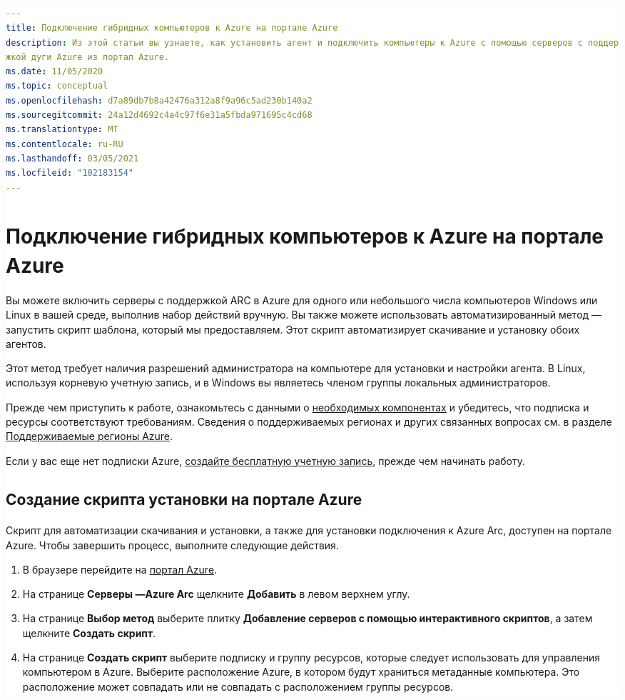 ```yaml
---
title: Подключение гибридных компьютеров к Azure на портале Azure
description: Из этой статьи вы узнаете, как установить агент и подключить компьютеры к Azure с помощью серверов с поддержкой дуги Azure из портал Azure.
ms.date: 11/05/2020
ms.topic: conceptual
ms.openlocfilehash: d7a89db7b8a42476a312a8f9a96c5ad230b140a2
ms.sourcegitcommit: 24a12d4692c4a4c97f6e31a5fbda971695c4cd68
ms.translationtype: MT
ms.contentlocale: ru-RU
ms.lasthandoff: 03/05/2021
ms.locfileid: "102183154"
---
```

# <a name="connect-hybrid-machines-to-azure-from-the-azure-portal"></a>Подключение гибридных компьютеров к Azure на портале Azure

Вы можете включить серверы с поддержкой ARC в Azure для одного или небольшого числа компьютеров Windows или Linux в вашей среде, выполнив набор действий вручную. Вы также можете использовать автоматизированный метод — запустить скрипт шаблона, который мы предоставляем. Этот скрипт автоматизирует скачивание и установку обоих агентов.

Этот метод требует наличия разрешений администратора на компьютере для установки и настройки агента. В Linux, используя корневую учетную запись, и в Windows вы являетесь членом группы локальных администраторов.

Прежде чем приступить к работе, ознакомьтесь с данными о [необходимых компонентах](agent-overview.md#prerequisites) и убедитесь, что подписка и ресурсы соответствуют требованиям. Сведения о поддерживаемых регионах и других связанных вопросах см. в разделе [Поддерживаемые регионы Azure](overview.md#supported-regions).

Если у вас еще нет подписки Azure, [создайте бесплатную учетную запись](https://azure.microsoft.com/free/?WT.mc_id=A261C142F), прежде чем начинать работу.

## <a name="generate-the-installation-script-from-the-azure-portal"></a>Создание скрипта установки на портале Azure

Скрипт для автоматизации скачивания и установки, а также для установки подключения к Azure Arc, доступен на портале Azure. Чтобы завершить процесс, выполните следующие действия.

1. В браузере перейдите на [портал Azure](https://portal.azure.com).

1. На странице **Серверы —Azure Arc** щелкните **Добавить** в левом верхнем углу.

1. На странице **Выбор метод** выберите плитку **Добавление серверов с помощью интерактивного скриптов**, а затем щелкните **Создать скрипт**.

1. На странице **Создать скрипт** выберите подписку и группу ресурсов, которые следует использовать для управления компьютером в Azure. Выберите расположение Azure, в котором будут храниться метаданные компьютера. Это расположение может совпадать или не совпадать с расположением группы ресурсов.
